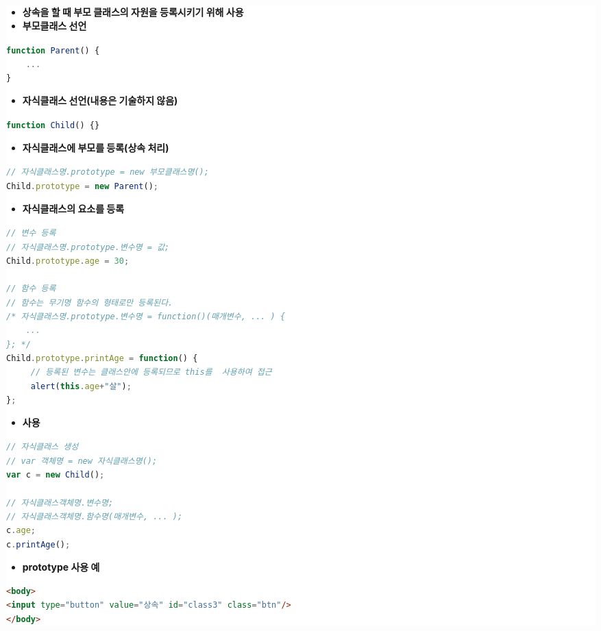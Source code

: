 * **상속을 할 때 부모 클래스의 자원을 등록시키기 위해 사용**
* **부모클래스 선언**

```javascript
function Parent() {
    ...
}
```

* **자식클래스 선언(내용은 기술하지 않음)**

```javascript
function Child() {}
```

* **자식클래스에 부모를 등록(상속 처리)**

```javascript
// 자식클래스명.prototype = new 부모클래스명();
Child.prototype = new Parent();
```

* **자식클래스의 요소를 등록**

```javascript
// 변수 등록
// 자식클래스명.prototype.변수명 = 값;
Child.prototype.age = 30;

// 함수 등록
// 함수는 무기명 함수의 형태로만 등록된다.
/* 자식클래스명.prototype.변수명 = function()(매개변수, ... ) {
    ...
}; */
Child.prototype.printAge = function() {
     // 등록된 변수는 클래스안에 등록되므로 this를  사용하여 접근
     alert(this.age+"살");
};
```

* **사용**

```javascript
// 자식클래스 생성
// var 객체명 = new 자식클래스명();
var c = new Child();

// 자식클래스객체명.변수명;
// 자식클래스객체명.함수명(매개변수, ... );
c.age;
c.printAge();
```

* **prototype 사용 예**

```html
<body>
<input type="button" value="상속" id="class3" class="btn"/>
</body>
```
